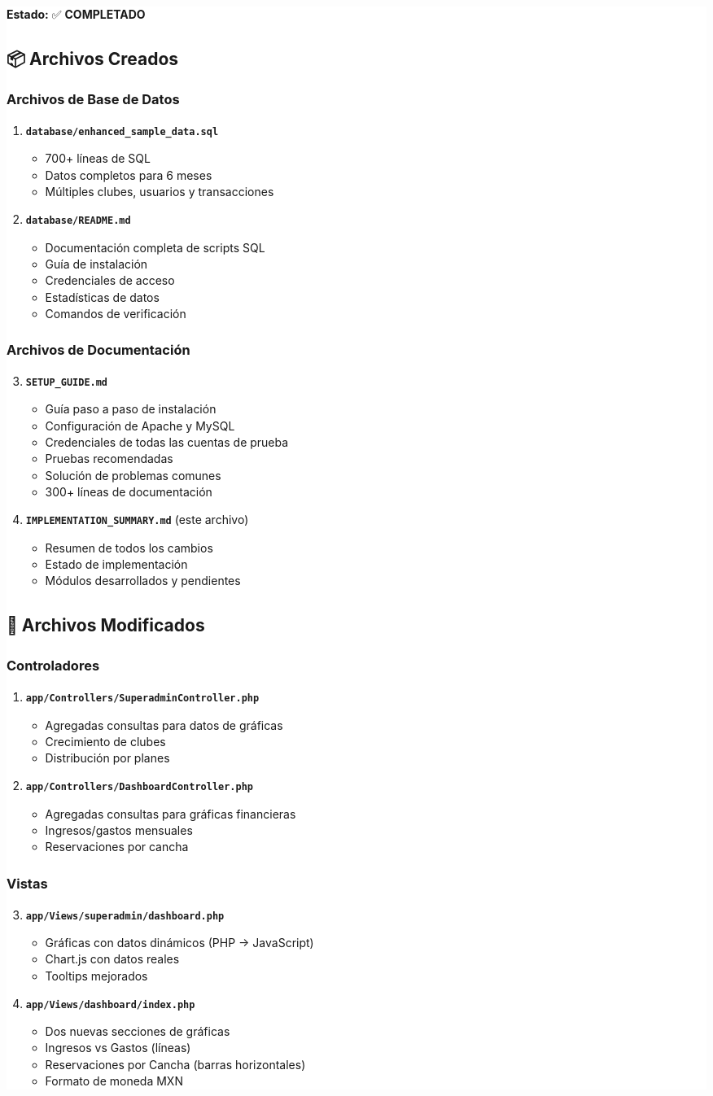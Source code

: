 **Estado:** ✅ **COMPLETADO**

## 📦 Archivos Creados

### Archivos de Base de Datos
1. **`database/enhanced_sample_data.sql`**
   - 700+ líneas de SQL
   - Datos completos para 6 meses
   - Múltiples clubes, usuarios y transacciones

2. **`database/README.md`**
   - Documentación completa de scripts SQL
   - Guía de instalación
   - Credenciales de acceso
   - Estadísticas de datos
   - Comandos de verificación

### Archivos de Documentación
3. **`SETUP_GUIDE.md`**
   - Guía paso a paso de instalación
   - Configuración de Apache y MySQL
   - Credenciales de todas las cuentas de prueba
   - Pruebas recomendadas
   - Solución de problemas comunes
   - 300+ líneas de documentación

4. **`IMPLEMENTATION_SUMMARY.md`** (este archivo)
   - Resumen de todos los cambios
   - Estado de implementación
   - Módulos desarrollados y pendientes

## 📝 Archivos Modificados

### Controladores
1. **`app/Controllers/SuperadminController.php`**
   - Agregadas consultas para datos de gráficas
   - Crecimiento de clubes
   - Distribución por planes

2. **`app/Controllers/DashboardController.php`**
   - Agregadas consultas para gráficas financieras
   - Ingresos/gastos mensuales
   - Reservaciones por cancha

### Vistas
3. **`app/Views/superadmin/dashboard.php`**
   - Gráficas con datos dinámicos (PHP → JavaScript)
   - Chart.js con datos reales
   - Tooltips mejorados

4. **`app/Views/dashboard/index.php`**
   - Dos nuevas secciones de gráficas
   - Ingresos vs Gastos (líneas)
   - Reservaciones por Cancha (barras horizontales)
   - Formato de moneda MXN
